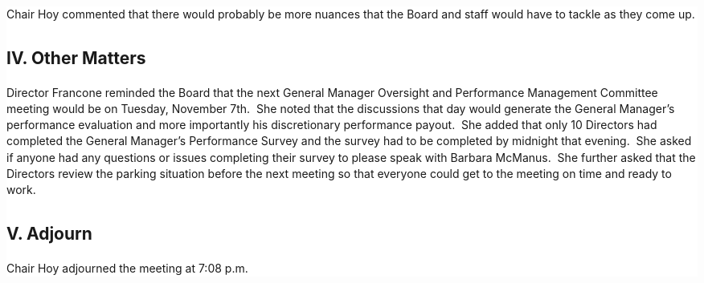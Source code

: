 Chair Hoy commented that there would probably be more nuances that the Board and staff would have to tackle as they come up.

## IV. Other Matters

Director Francone reminded the Board that the next General Manager Oversight and Performance Management Committee meeting would be on Tuesday, November 7th.  She noted that the discussions that day would generate the General Manager’s performance evaluation and more importantly his discretionary performance payout.  She added that only 10 Directors had completed the General Manager’s Performance Survey and the survey had to be completed by midnight that evening.  She asked if anyone had any questions or issues completing their survey to please speak with Barbara McManus.  She further asked that the Directors review the parking situation before the next meeting so that everyone could get to the meeting on time and ready to work.

## V. Adjourn

Chair Hoy adjourned the meeting at 7:08 p.m.